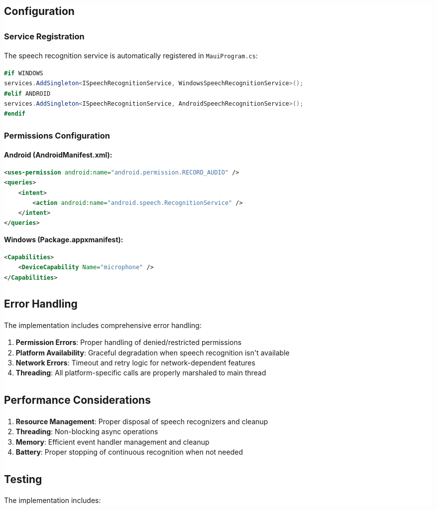 ## Configuration

### Service Registration

The speech recognition service is automatically registered in `MauiProgram.cs`:

```csharp
#if WINDOWS
services.AddSingleton<ISpeechRecognitionService, WindowsSpeechRecognitionService>();
#elif ANDROID
services.AddSingleton<ISpeechRecognitionService, AndroidSpeechRecognitionService>();
#endif
```

### Permissions Configuration

**Android (AndroidManifest.xml):**
```xml
<uses-permission android:name="android.permission.RECORD_AUDIO" />
<queries>
    <intent>
        <action android:name="android.speech.RecognitionService" />
    </intent>
</queries>
```

**Windows (Package.appxmanifest):**
```xml
<Capabilities>
    <DeviceCapability Name="microphone" />
</Capabilities>
```

## Error Handling

The implementation includes comprehensive error handling:

1. **Permission Errors**: Proper handling of denied/restricted permissions
2. **Platform Availability**: Graceful degradation when speech recognition isn't available
3. **Network Errors**: Timeout and retry logic for network-dependent features
4. **Threading**: All platform-specific calls are properly marshaled to main thread

## Performance Considerations

1. **Resource Management**: Proper disposal of speech recognizers and cleanup
2. **Threading**: Non-blocking async operations
3. **Memory**: Efficient event handler management and cleanup
4. **Battery**: Proper stopping of continuous recognition when not needed

## Testing

The implementation includes:

